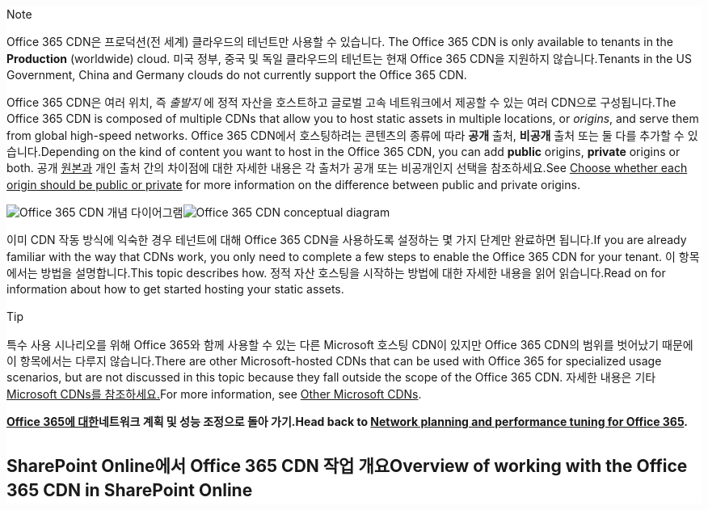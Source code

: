 > [!NOTE]
> <span data-ttu-id="a6fdb-108">Office 365 CDN은 프로덕션(전 세계) 클라우드의 테넌트만 사용할 수 있습니다. </span><span class="sxs-lookup"><span data-stu-id="a6fdb-108">The Office 365 CDN is only available to tenants in the **Production** (worldwide) cloud.</span></span> <span data-ttu-id="a6fdb-109">미국 정부, 중국 및 독일 클라우드의 테넌트는 현재 Office 365 CDN을 지원하지 않습니다.</span><span class="sxs-lookup"><span data-stu-id="a6fdb-109">Tenants in the US Government, China and Germany clouds do not currently support the Office 365 CDN.</span></span>

<span data-ttu-id="a6fdb-110">Office 365 CDN은 여러 위치, 즉 _출발지_ 에 정적 자산을 호스트하고 글로벌 고속 네트워크에서 제공할 수 있는 여러 CDN으로 구성됩니다.</span><span class="sxs-lookup"><span data-stu-id="a6fdb-110">The Office 365 CDN is composed of multiple CDNs that allow you to host static assets in multiple locations, or _origins_, and serve them from global high-speed networks.</span></span> <span data-ttu-id="a6fdb-111">Office 365 CDN에서 호스팅하려는 콘텐츠의 종류에 따라 **공개** 출처, **비공개** 출처 또는 둘 다를 추가할 수 있습니다.</span><span class="sxs-lookup"><span data-stu-id="a6fdb-111">Depending on the kind of content you want to host in the Office 365 CDN, you can add **public** origins, **private** origins or both.</span></span> <span data-ttu-id="a6fdb-112">공개 [원본과](use-microsoft-365-cdn-with-spo.md#CDNOriginChoosePublicPrivate) 개인 출처 간의 차이점에 대한 자세한 내용은 각 출처가 공개 또는 비공개인지 선택을 참조하세요.</span><span class="sxs-lookup"><span data-stu-id="a6fdb-112">See [Choose whether each origin should be public or private](use-microsoft-365-cdn-with-spo.md#CDNOriginChoosePublicPrivate) for more information on the difference between public and private origins.</span></span>

<span data-ttu-id="a6fdb-113">![Office 365 CDN 개념 다이어그램](../media/O365-CDN/o365-cdn-flow-transparent.svg "Office 365 CDN 개념 다이어그램")</span><span class="sxs-lookup"><span data-stu-id="a6fdb-113">![Office 365 CDN conceptual diagram](../media/O365-CDN/o365-cdn-flow-transparent.svg "Office 365 CDN conceptual diagram")</span></span>

<span data-ttu-id="a6fdb-114">이미 CDN 작동 방식에 익숙한 경우 테넌트에 대해 Office 365 CDN을 사용하도록 설정하는 몇 가지 단계만 완료하면 됩니다.</span><span class="sxs-lookup"><span data-stu-id="a6fdb-114">If you are already familiar with the way that CDNs work, you only need to complete a few steps to enable the Office 365 CDN for your tenant.</span></span> <span data-ttu-id="a6fdb-115">이 항목에서는 방법을 설명합니다.</span><span class="sxs-lookup"><span data-stu-id="a6fdb-115">This topic describes how.</span></span> <span data-ttu-id="a6fdb-116">정적 자산 호스팅을 시작하는 방법에 대한 자세한 내용을 읽어 읽습니다.</span><span class="sxs-lookup"><span data-stu-id="a6fdb-116">Read on for information about how to get started hosting your static assets.</span></span>

> [!TIP]
> <span data-ttu-id="a6fdb-117">특수 사용 시나리오를 위해 Office 365와 함께 사용할 수 있는 다른 Microsoft 호스팅 CDN이 있지만 Office 365 CDN의 범위를 벗어났기 때문에 이 항목에서는 다루지 않습니다.</span><span class="sxs-lookup"><span data-stu-id="a6fdb-117">There are other Microsoft-hosted CDNs that can be used with Office 365 for specialized usage scenarios, but are not discussed in this topic because they fall outside the scope of the Office 365 CDN.</span></span> <span data-ttu-id="a6fdb-118">자세한 내용은 기타 [Microsoft CDNs를 참조하세요.](content-delivery-networks.md#other-microsoft-cdns)</span><span class="sxs-lookup"><span data-stu-id="a6fdb-118">For more information, see [Other Microsoft CDNs](content-delivery-networks.md#other-microsoft-cdns).</span></span>

 <span data-ttu-id="a6fdb-119">**[Office 365에 대한](./network-planning-and-performance.md)네트워크 계획 및 성능 조정으로 돌아 가기.**</span><span class="sxs-lookup"><span data-stu-id="a6fdb-119">**Head back to [Network planning and performance tuning for Office 365](./network-planning-and-performance.md).**</span></span>

## <a name="overview-of-working-with-the-office-365-cdn-in-sharepoint-online"></a><span data-ttu-id="a6fdb-120">SharePoint Online에서 Office 365 CDN 작업 개요</span><span class="sxs-lookup"><span data-stu-id="a6fdb-120">Overview of working with the Office 365 CDN in SharePoint Online</span></span>
